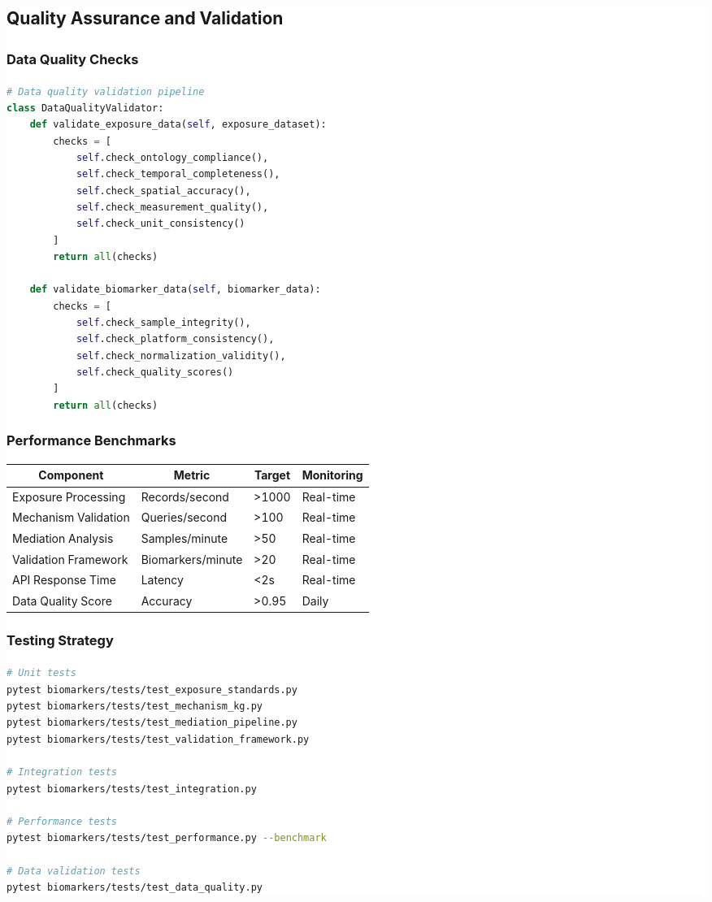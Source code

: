 ## Quality Assurance and Validation

### Data Quality Checks

```python
# Data quality validation pipeline
class DataQualityValidator:
    def validate_exposure_data(self, exposure_dataset):
        checks = [
            self.check_ontology_compliance(),
            self.check_temporal_completeness(),
            self.check_spatial_accuracy(),
            self.check_measurement_quality(),
            self.check_unit_consistency()
        ]
        return all(checks)
    
    def validate_biomarker_data(self, biomarker_data):
        checks = [
            self.check_sample_integrity(),
            self.check_platform_consistency(),
            self.check_normalization_validity(),
            self.check_quality_scores()
        ]
        return all(checks)
```

### Performance Benchmarks

| Component | Metric | Target | Monitoring |
|-----------|--------|--------|------------|
| Exposure Processing | Records/second | >1000 | Real-time |
| Mechanism Validation | Queries/second | >100 | Real-time |
| Mediation Analysis | Samples/minute | >50 | Real-time |
| Validation Framework | Biomarkers/minute | >20 | Real-time |
| API Response Time | Latency | <2s | Real-time |
| Data Quality Score | Accuracy | >0.95 | Daily |

### Testing Strategy

```bash
# Unit tests
pytest biomarkers/tests/test_exposure_standards.py
pytest biomarkers/tests/test_mechanism_kg.py
pytest biomarkers/tests/test_mediation_pipeline.py
pytest biomarkers/tests/test_validation_framework.py

# Integration tests
pytest biomarkers/tests/test_integration.py

# Performance tests
pytest biomarkers/tests/test_performance.py --benchmark

# Data validation tests
pytest biomarkers/tests/test_data_quality.py
```
